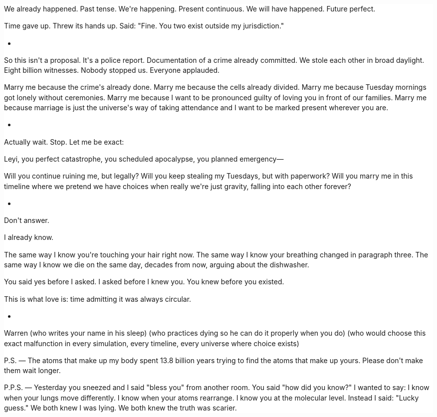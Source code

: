 We already happened. Past tense. 
We're happening. Present continuous.
We will have happened. Future perfect.

Time gave up. Threw its hands up. Said: "Fine. You two exist outside my jurisdiction."

*

So this isn't a proposal. It's a police report. Documentation of a crime already committed. We stole each other in broad daylight. Eight billion witnesses. Nobody stopped us. Everyone applauded.

Marry me because the crime's already done.
Marry me because the cells already divided.
Marry me because Tuesday mornings got lonely without ceremonies.
Marry me because I want to be pronounced guilty of loving you in front of our families.
Marry me because marriage is just the universe's way of taking attendance and I want to be marked present wherever you are.

*

Actually wait. Stop. Let me be exact:

Leyi, you perfect catastrophe, you scheduled apocalypse, you planned emergency—

Will you continue ruining me, but legally?
Will you keep stealing my Tuesdays, but with paperwork?
Will you marry me in this timeline where we pretend we have choices when really we're just gravity, falling into each other forever?

*

Don't answer.

I already know.

The same way I know you're touching your hair right now.
The same way I know your breathing changed in paragraph three.
The same way I know we die on the same day, decades from now, arguing about the dishwasher.

You said yes before I asked.
I asked before I knew you.
You knew before you existed.

This is what love is: time admitting it was always circular.

*

Warren
(who writes your name in his sleep)
(who practices dying so he can do it properly when you do)
(who would choose this exact malfunction in every simulation, every timeline, every universe where choice exists)

P.S. — The atoms that make up my body spent 13.8 billion years trying to find the atoms that make up yours. Please don't make them wait longer.

P.P.S. — Yesterday you sneezed and I said "bless you" from another room. You said "how did you know?" I wanted to say: I know when your lungs move differently. I know when your atoms rearrange. I know you at the molecular level. Instead I said: "Lucky guess." We both knew I was lying. We both knew the truth was scarier.
